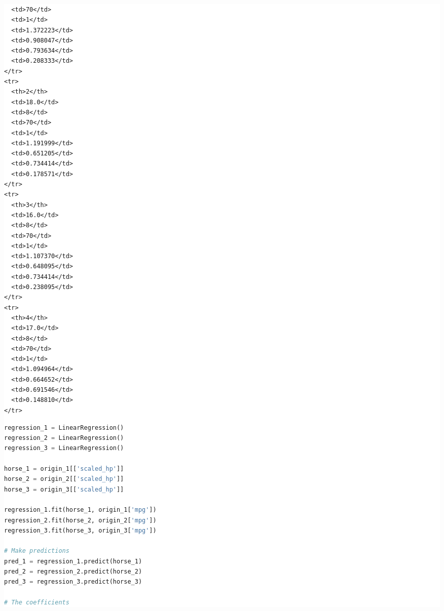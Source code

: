       <td>70</td>
      <td>1</td>
      <td>1.372223</td>
      <td>0.908047</td>
      <td>0.793634</td>
      <td>0.208333</td>
    </tr>
    <tr>
      <th>2</th>
      <td>18.0</td>
      <td>8</td>
      <td>70</td>
      <td>1</td>
      <td>1.191999</td>
      <td>0.651205</td>
      <td>0.734414</td>
      <td>0.178571</td>
    </tr>
    <tr>
      <th>3</th>
      <td>16.0</td>
      <td>8</td>
      <td>70</td>
      <td>1</td>
      <td>1.107370</td>
      <td>0.648095</td>
      <td>0.734414</td>
      <td>0.238095</td>
    </tr>
    <tr>
      <th>4</th>
      <td>17.0</td>
      <td>8</td>
      <td>70</td>
      <td>1</td>
      <td>1.094964</td>
      <td>0.664652</td>
      <td>0.691546</td>
      <td>0.148810</td>
    </tr>
  </tbody>
</table>
</div>




```python
regression_1 = LinearRegression()
regression_2 = LinearRegression()
regression_3 = LinearRegression()

horse_1 = origin_1[['scaled_hp']]
horse_2 = origin_2[['scaled_hp']]
horse_3 = origin_3[['scaled_hp']]

regression_1.fit(horse_1, origin_1['mpg'])
regression_2.fit(horse_2, origin_2['mpg'])
regression_3.fit(horse_3, origin_3['mpg'])

# Make predictions
pred_1 = regression_1.predict(horse_1)
pred_2 = regression_2.predict(horse_2)
pred_3 = regression_3.predict(horse_3)

# The coefficients
```